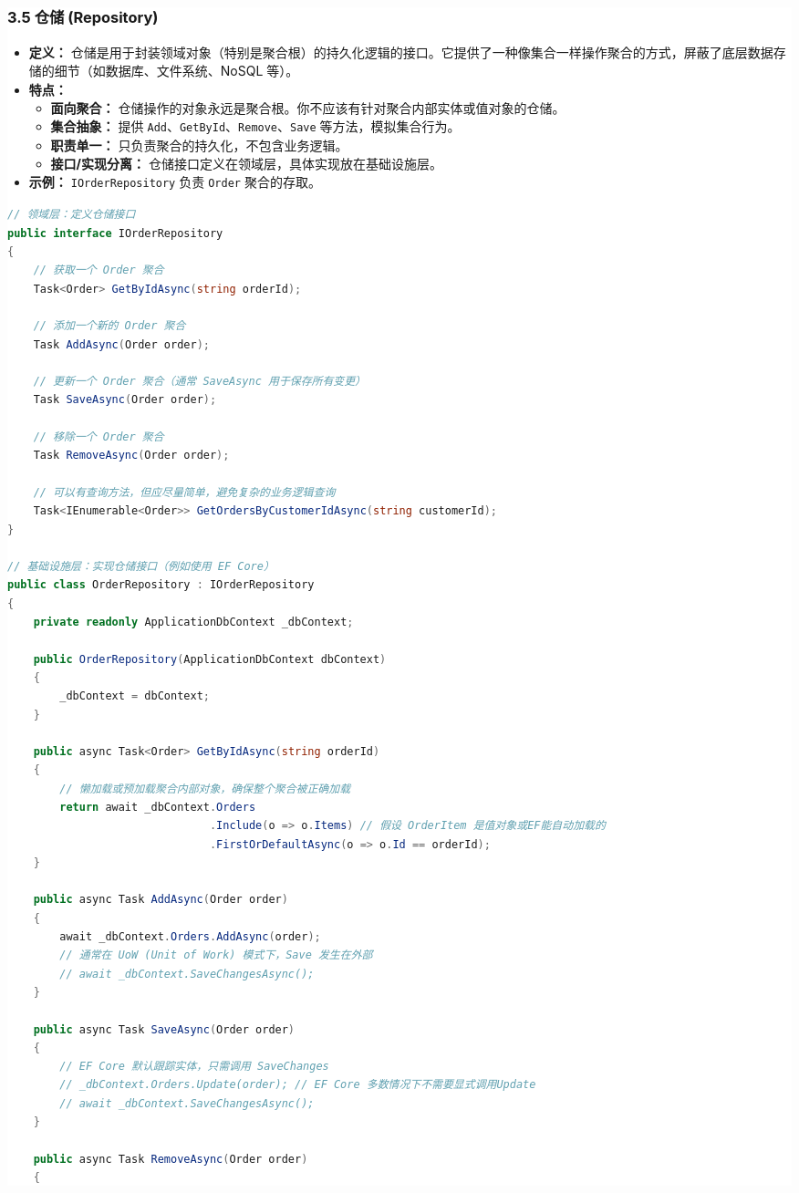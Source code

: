 ### 3.5 仓储 (Repository)

*   **定义：** 仓储是用于封装领域对象（特别是聚合根）的持久化逻辑的接口。它提供了一种像集合一样操作聚合的方式，屏蔽了底层数据存储的细节（如数据库、文件系统、NoSQL 等）。
*   **特点：**
    *   **面向聚合：** 仓储操作的对象永远是聚合根。你不应该有针对聚合内部实体或值对象的仓储。
    *   **集合抽象：** 提供 `Add`、`GetById`、`Remove`、`Save` 等方法，模拟集合行为。
    *   **职责单一：** 只负责聚合的持久化，不包含业务逻辑。
    *   **接口/实现分离：** 仓储接口定义在领域层，具体实现放在基础设施层。
*   **示例：** `IOrderRepository` 负责 `Order` 聚合的存取。

```csharp
// 领域层：定义仓储接口
public interface IOrderRepository
{
    // 获取一个 Order 聚合
    Task<Order> GetByIdAsync(string orderId);

    // 添加一个新的 Order 聚合
    Task AddAsync(Order order);

    // 更新一个 Order 聚合（通常 SaveAsync 用于保存所有变更）
    Task SaveAsync(Order order);

    // 移除一个 Order 聚合
    Task RemoveAsync(Order order);

    // 可以有查询方法，但应尽量简单，避免复杂的业务逻辑查询
    Task<IEnumerable<Order>> GetOrdersByCustomerIdAsync(string customerId);
}

// 基础设施层：实现仓储接口（例如使用 EF Core）
public class OrderRepository : IOrderRepository
{
    private readonly ApplicationDbContext _dbContext;

    public OrderRepository(ApplicationDbContext dbContext)
    {
        _dbContext = dbContext;
    }

    public async Task<Order> GetByIdAsync(string orderId)
    {
        // 懒加载或预加载聚合内部对象，确保整个聚合被正确加载
        return await _dbContext.Orders
                               .Include(o => o.Items) // 假设 OrderItem 是值对象或EF能自动加载的
                               .FirstOrDefaultAsync(o => o.Id == orderId);
    }

    public async Task AddAsync(Order order)
    {
        await _dbContext.Orders.AddAsync(order);
        // 通常在 UoW (Unit of Work) 模式下，Save 发生在外部
        // await _dbContext.SaveChangesAsync(); 
    }

    public async Task SaveAsync(Order order)
    {
        // EF Core 默认跟踪实体，只需调用 SaveChanges
        // _dbContext.Orders.Update(order); // EF Core 多数情况下不需要显式调用Update
        // await _dbContext.SaveChangesAsync();
    }

    public async Task RemoveAsync(Order order)
    {
```